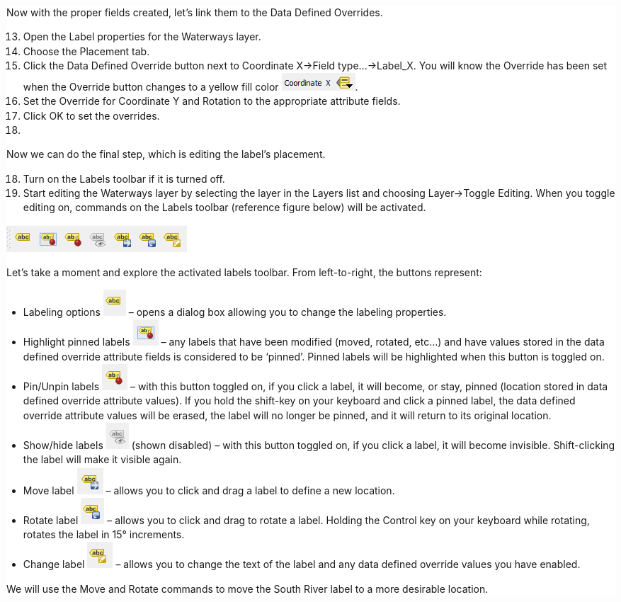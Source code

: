 Now with the proper fields created, let’s link them to the Data Defined Overrides.

13.	Open the Label properties for the Waterways layer.
14.	Choose the Placement tab.
15.	Click the Data Defined Override button next to Coordinate X->Field type…->Label_X.  You will know the Override has been set when the Override button changes to a yellow fill color ![Override Button Yellow](figures/Override_Button_Yellow.png "Override Button Yellow").
16.	Set the Override for Coordinate Y and Rotation to the appropriate attribute fields.
17.	Click OK to set the overrides.
18.	
Now we can do the final step, which is editing the label’s placement.  

18.	Turn on the Labels toolbar if it is turned off.
19.	Start editing the Waterways layer by selecting the layer in the Layers list and choosing Layer->Toggle Editing.  When you toggle editing on, commands on the Labels toolbar (reference figure below) will be activated.  

![Activated Labels Toolbar](figures/Activated_Labels_Toolbar.png "Activated Labels Toolbar")

Let’s take a moment and explore the activated labels toolbar.  From left-to-right, the buttons represent:

+ Labeling options ![Labeling Options Button](figures/Labeling_Options_Button.png "Labeling Options Button") – opens a dialog box allowing you to change the labeling properties.
+ Highlight pinned labels ![Highlight Pinned Labels](figures/Highlight_Pinned_Labels.png "Highlight Pinned Labels") – any labels that have been modified (moved, rotated, etc…) and have values stored in the data defined override attribute fields is considered to be ‘pinned’.  Pinned labels will be highlighted when this button is toggled on.
+ Pin/Unpin labels ![Pin Unpin Labels Button](figures/Pin_Unpin_Labels_Button.png "Pin Unpin Labels Button") – with this button toggled on, if you click a label, it will become, or stay, pinned (location stored in data defined override attribute values).  If you hold the shift-key on your keyboard and click a pinned label, the data defined override attribute values will be erased, the label will no longer be pinned, and it will return to its original location.
+ Show/hide labels ![Show Hide Labels Button](figures/Show_Hide_Labels_Button.png "Show Hide Labels Button") (shown disabled) – with this button toggled on, if you click a label, it will become invisible.  Shift-clicking the label will make it visible again.  
+ Move label ![Move Label Button](figures/Move_Label_Button.png "Move Label Button") – allows you to click and drag a label to define a new location.
+ Rotate label ![Rotate Label Button](figures/Rotate_Label_Button.png "Rotate Label Button") – allows you to click and drag to rotate a label.  Holding the Control key on your keyboard while rotating, rotates the label in 15° increments.
+ Change label ![Change Label Button](figures/Change_Label_Button.png "Change Label Button") – allows you to change the text of the label and any data defined override values you have enabled.

We will use the Move and Rotate commands to move the South River label to a more desirable location.

